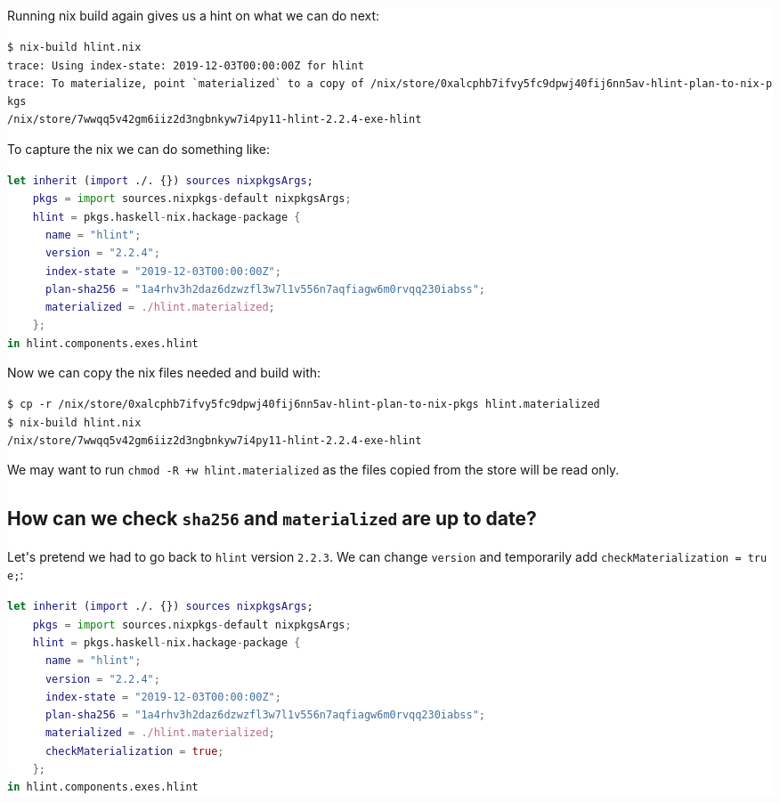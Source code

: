 Running nix build again gives us a hint on what we can do next:

```
$ nix-build hlint.nix 
trace: Using index-state: 2019-12-03T00:00:00Z for hlint
trace: To materialize, point `materialized` to a copy of /nix/store/0xalcphb7ifvy5fc9dpwj40fij6nn5av-hlint-plan-to-nix-pkgs
/nix/store/7wwqq5v42gm6iiz2d3ngbnkyw7i4py11-hlint-2.2.4-exe-hlint
```

To capture the nix we can do something like:

```nix
let inherit (import ./. {}) sources nixpkgsArgs; 
    pkgs = import sources.nixpkgs-default nixpkgsArgs; 
    hlint = pkgs.haskell-nix.hackage-package {
      name = "hlint";
      version = "2.2.4";
      index-state = "2019-12-03T00:00:00Z";
      plan-sha256 = "1a4rhv3h2daz6dzwzfl3w7l1v556n7aqfiagw6m0rvqq230iabss";
      materialized = ./hlint.materialized;
    };
in hlint.components.exes.hlint
```

Now we can copy the nix files needed and build with:

```
$ cp -r /nix/store/0xalcphb7ifvy5fc9dpwj40fij6nn5av-hlint-plan-to-nix-pkgs hlint.materialized
$ nix-build hlint.nix 
/nix/store/7wwqq5v42gm6iiz2d3ngbnkyw7i4py11-hlint-2.2.4-exe-hlint
```

We may want to run `chmod -R +w hlint.materialized` as the files copied from the
store will be read only.

## How can we check `sha256` and `materialized` are up to date?

Let's pretend we had to go back to `hlint` version `2.2.3`.
We can change `version` and temporarily add
`checkMaterialization = true;`:

```nix
let inherit (import ./. {}) sources nixpkgsArgs; 
    pkgs = import sources.nixpkgs-default nixpkgsArgs; 
    hlint = pkgs.haskell-nix.hackage-package {
      name = "hlint";
      version = "2.2.4";
      index-state = "2019-12-03T00:00:00Z";
      plan-sha256 = "1a4rhv3h2daz6dzwzfl3w7l1v556n7aqfiagw6m0rvqq230iabss";
      materialized = ./hlint.materialized;
      checkMaterialization = true;
    };
in hlint.components.exes.hlint
```
